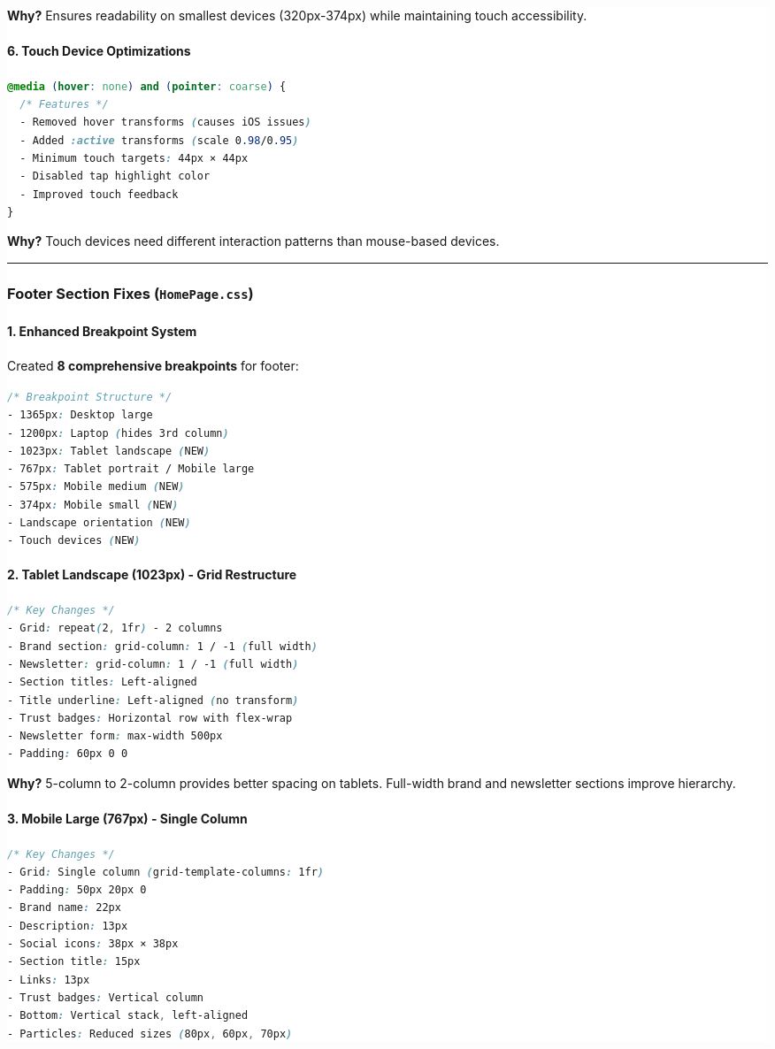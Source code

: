 **Why?** Ensures readability on smallest devices (320px-374px) while maintaining touch accessibility.

#### 6. Touch Device Optimizations
```css
@media (hover: none) and (pointer: coarse) {
  /* Features */
  - Removed hover transforms (causes iOS issues)
  - Added :active transforms (scale 0.98/0.95)
  - Minimum touch targets: 44px × 44px
  - Disabled tap highlight color
  - Improved touch feedback
}
```

**Why?** Touch devices need different interaction patterns than mouse-based devices.

---

### Footer Section Fixes (`HomePage.css`)

#### 1. Enhanced Breakpoint System
Created **8 comprehensive breakpoints** for footer:

```css
/* Breakpoint Structure */
- 1365px: Desktop large
- 1200px: Laptop (hides 3rd column)
- 1023px: Tablet landscape (NEW)
- 767px: Tablet portrait / Mobile large
- 575px: Mobile medium (NEW)
- 374px: Mobile small (NEW)
- Landscape orientation (NEW)
- Touch devices (NEW)
```

#### 2. Tablet Landscape (1023px) - Grid Restructure
```css
/* Key Changes */
- Grid: repeat(2, 1fr) - 2 columns
- Brand section: grid-column: 1 / -1 (full width)
- Newsletter: grid-column: 1 / -1 (full width)
- Section titles: Left-aligned
- Title underline: Left-aligned (no transform)
- Trust badges: Horizontal row with flex-wrap
- Newsletter form: max-width 500px
- Padding: 60px 0 0
```

**Why?** 5-column to 2-column provides better spacing on tablets. Full-width brand and newsletter sections improve hierarchy.

#### 3. Mobile Large (767px) - Single Column
```css
/* Key Changes */
- Grid: Single column (grid-template-columns: 1fr)
- Padding: 50px 20px 0
- Brand name: 22px
- Description: 13px
- Social icons: 38px × 38px
- Section title: 15px
- Links: 13px
- Trust badges: Vertical column
- Bottom: Vertical stack, left-aligned
- Particles: Reduced sizes (80px, 60px, 70px)
```
